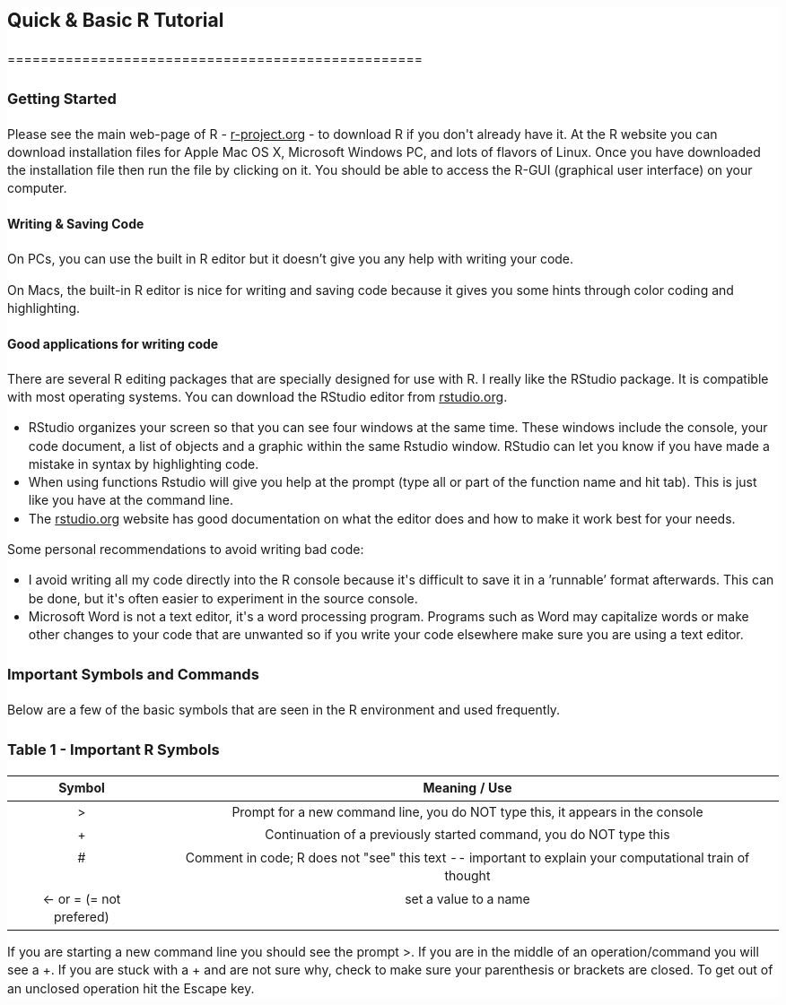 <h2> Quick & Basic R Tutorial </h2>
==================================================
<h3> Getting Started </h3>

Please see the main web-page of R - <a href="http://www.r-project.org">r-project.org</a> - to download R if you don't already have it.  At the R website you can download installation files for Apple Mac OS X, Microsoft Windows PC, and lots of flavors of Linux. Once you have downloaded the installation file then run the file by clicking on it. You should be able to access the R-GUI (graphical user interface) on your computer.

<h4>Writing &amp; Saving Code</h4>

On PCs, you can use the built in R editor but it doesn’t give you any help with writing your code.

On Macs, the built-in R editor is nice for writing and saving code because it gives you some hints through color coding and highlighting.

<h4>Good applications for writing code</h4>

There are several R editing packages that are specially designed for use with R.  I really like the RStudio package. It is compatible with most operating systems. You can download the RStudio editor from <a href="http://www.rstudio.org">rstudio.org</a>.
<ul><li>RStudio organizes your screen so that you can see four windows at the same time. These windows include the console, your code document, a list of objects and a graphic within the same Rstudio window. RStudio can let you know if you have made a mistake in syntax by highlighting code. </li>
<li>When using functions Rstudio will give you help at the prompt (type all or part of the function name and hit tab). This is just like you have at the command line.</li>
<li>The <a href="http://www.rstudio.org">rstudio.org</a> website has good documentation on what the editor does and how to make it work best for your needs.</li></ul>

Some personal recommendations to avoid writing bad code:
<ul><li>I avoid writing all my code directly into the R console because it's difficult to save it in a ’runnable’ format afterwards. This can be done, but it's often easier to experiment in the source console.</li>
<li>Microsoft Word is not a text editor, it's a word processing program.  Programs such as Word may capitalize words or make other changes to your code that are unwanted so if you write your code elsewhere make sure you are using a text editor.</li></ul>


<h3>Important Symbols and Commands</h3>
Below are a few of the basic symbols that are seen in the R environment and used frequently.

<h3>Table 1 - Important R Symbols</h3>

| Symbol        | Meaning / Use  |
|:-------------:|:--------------:|
| >      | Prompt for a new command line, you do NOT type this, it appears in the console  |
| +      | Continuation of a previously started command, you do NOT type this      |
| # | Comment in code; R does not "see" this text -- important to explain your computational train of thought          |
| <- or = (= not prefered) |    set a value to a name     |
 

If you are starting a new command line you should see the prompt >. If you are in the middle of an operation/command you will see a +. If you are stuck with a + and are not sure why, check to make sure your parenthesis or brackets are closed. 
To get out of an unclosed operation hit the Escape key.
